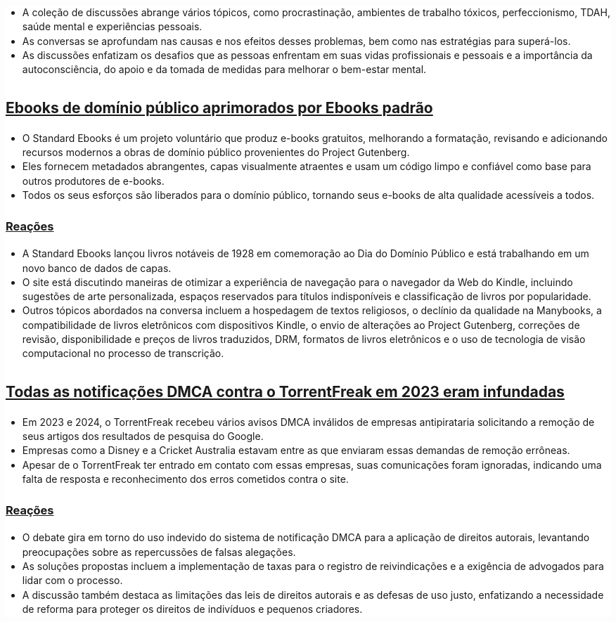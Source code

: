 - A coleção de discussões abrange vários tópicos, como procrastinação, ambientes de trabalho tóxicos, perfeccionismo, TDAH, saúde mental e experiências pessoais.
- As conversas se aprofundam nas causas e nos efeitos desses problemas, bem como nas estratégias para superá-los.
- As discussões enfatizam os desafios que as pessoas enfrentam em suas vidas profissionais e pessoais e a importância da autoconsciência, do apoio e da tomada de medidas para melhorar o bem-estar mental.

## [Ebooks de domínio público aprimorados por Ebooks padrão](https://standardebooks.org/)

- O Standard Ebooks é um projeto voluntário que produz e-books gratuitos, melhorando a formatação, revisando e adicionando recursos modernos a obras de domínio público provenientes do Project Gutenberg.
- Eles fornecem metadados abrangentes, capas visualmente atraentes e usam um código limpo e confiável como base para outros produtores de e-books.
- Todos os seus esforços são liberados para o domínio público, tornando seus e-books de alta qualidade acessíveis a todos.

### [Reações](https://news.ycombinator.com/item?id=38831219)

- A Standard Ebooks lançou livros notáveis de 1928 em comemoração ao Dia do Domínio Público e está trabalhando em um novo banco de dados de capas.
- O site está discutindo maneiras de otimizar a experiência de navegação para o navegador da Web do Kindle, incluindo sugestões de arte personalizada, espaços reservados para títulos indisponíveis e classificação de livros por popularidade.
- Outros tópicos abordados na conversa incluem a hospedagem de textos religiosos, o declínio da qualidade na Manybooks, a compatibilidade de livros eletrônicos com dispositivos Kindle, o envio de alterações ao Project Gutenberg, correções de revisão, disponibilidade e preços de livros traduzidos, DRM, formatos de livros eletrônicos e o uso de tecnologia de visão computacional no processo de transcrição.

## [Todas as notificações DMCA contra o TorrentFreak em 2023 eram infundadas](https://torrentfreak.com/all-dmca-notices-filed-against-torrentfreak-in-2023-were-bogus-240101/)

- Em 2023 e 2024, o TorrentFreak recebeu vários avisos DMCA inválidos de empresas antipirataria solicitando a remoção de seus artigos dos resultados de pesquisa do Google.
- Empresas como a Disney e a Cricket Australia estavam entre as que enviaram essas demandas de remoção errôneas.
- Apesar de o TorrentFreak ter entrado em contato com essas empresas, suas comunicações foram ignoradas, indicando uma falta de resposta e reconhecimento dos erros cometidos contra o site.

### [Reações](https://news.ycombinator.com/item?id=38833325)

- O debate gira em torno do uso indevido do sistema de notificação DMCA para a aplicação de direitos autorais, levantando preocupações sobre as repercussões de falsas alegações.
- As soluções propostas incluem a implementação de taxas para o registro de reivindicações e a exigência de advogados para lidar com o processo.
- A discussão também destaca as limitações das leis de direitos autorais e as defesas de uso justo, enfatizando a necessidade de reforma para proteger os direitos de indivíduos e pequenos criadores.
